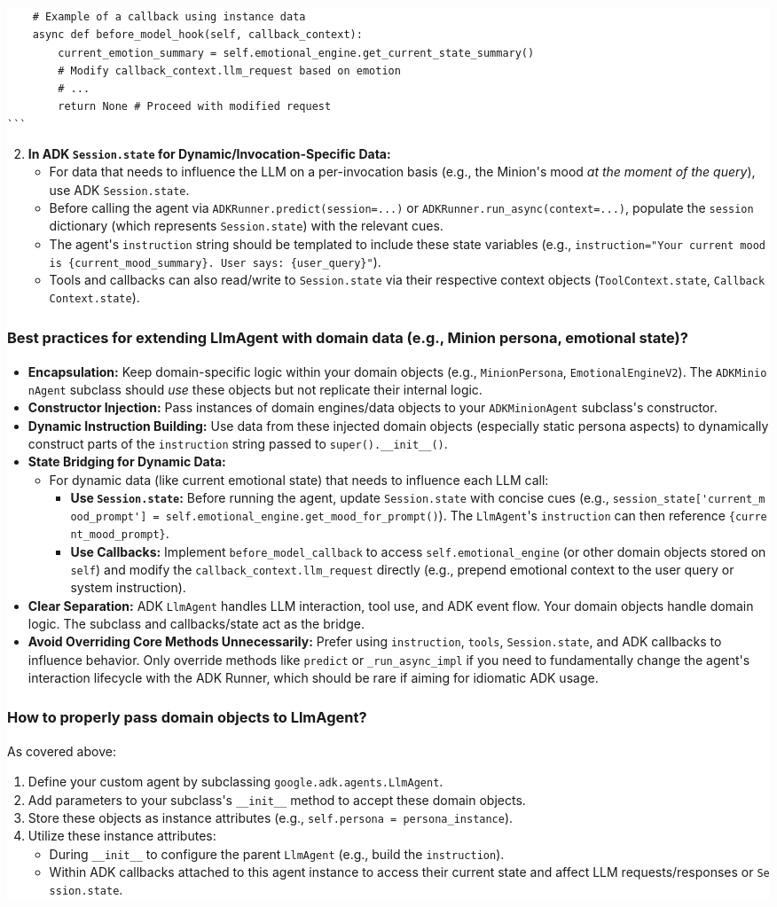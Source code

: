         # Example of a callback using instance data
        async def before_model_hook(self, callback_context):
            current_emotion_summary = self.emotional_engine.get_current_state_summary()
            # Modify callback_context.llm_request based on emotion
            # ...
            return None # Proceed with modified request
    ```

2.  **In ADK `Session.state` for Dynamic/Invocation-Specific Data:**
    *   For data that needs to influence the LLM on a per-invocation basis (e.g., the Minion's mood *at the moment of the query*), use ADK `Session.state`.
    *   Before calling the agent via `ADKRunner.predict(session=...)` or `ADKRunner.run_async(context=...)`, populate the `session` dictionary (which represents `Session.state`) with the relevant cues.
    *   The agent's `instruction` string should be templated to include these state variables (e.g., `instruction="Your current mood is {current_mood_summary}. User says: {user_query}"`).
    *   Tools and callbacks can also read/write to `Session.state` via their respective context objects (`ToolContext.state`, `CallbackContext.state`).

### Best practices for extending LlmAgent with domain data (e.g., Minion persona, emotional state)?

*   **Encapsulation:** Keep domain-specific logic within your domain objects (e.g., `MinionPersona`, `EmotionalEngineV2`). The `ADKMinionAgent` subclass should *use* these objects but not replicate their internal logic.
*   **Constructor Injection:** Pass instances of domain engines/data objects to your `ADKMinionAgent` subclass's constructor.
*   **Dynamic Instruction Building:** Use data from these injected domain objects (especially static persona aspects) to dynamically construct parts of the `instruction` string passed to `super().__init__()`.
*   **State Bridging for Dynamic Data:**
    *   For dynamic data (like current emotional state) that needs to influence each LLM call:
        *   **Use `Session.state`:** Before running the agent, update `Session.state` with concise cues (e.g., `session_state['current_mood_prompt'] = self.emotional_engine.get_mood_for_prompt()`). The `LlmAgent`'s `instruction` can then reference `{current_mood_prompt}`.
        *   **Use Callbacks:** Implement `before_model_callback` to access `self.emotional_engine` (or other domain objects stored on `self`) and modify the `callback_context.llm_request` directly (e.g., prepend emotional context to the user query or system instruction).
*   **Clear Separation:** ADK `LlmAgent` handles LLM interaction, tool use, and ADK event flow. Your domain objects handle domain logic. The subclass and callbacks/state act as the bridge.
*   **Avoid Overriding Core Methods Unnecessarily:** Prefer using `instruction`, `tools`, `Session.state`, and ADK callbacks to influence behavior. Only override methods like `predict` or `_run_async_impl` if you need to fundamentally change the agent's interaction lifecycle with the ADK Runner, which should be rare if aiming for idiomatic ADK usage.

### How to properly pass domain objects to LlmAgent?

As covered above:
1.  Define your custom agent by subclassing `google.adk.agents.LlmAgent`.
2.  Add parameters to your subclass's `__init__` method to accept these domain objects.
3.  Store these objects as instance attributes (e.g., `self.persona = persona_instance`).
4.  Utilize these instance attributes:
    *   During `__init__` to configure the parent `LlmAgent` (e.g., build the `instruction`).
    *   Within ADK callbacks attached to this agent instance to access their current state and affect LLM requests/responses or `Session.state`.
